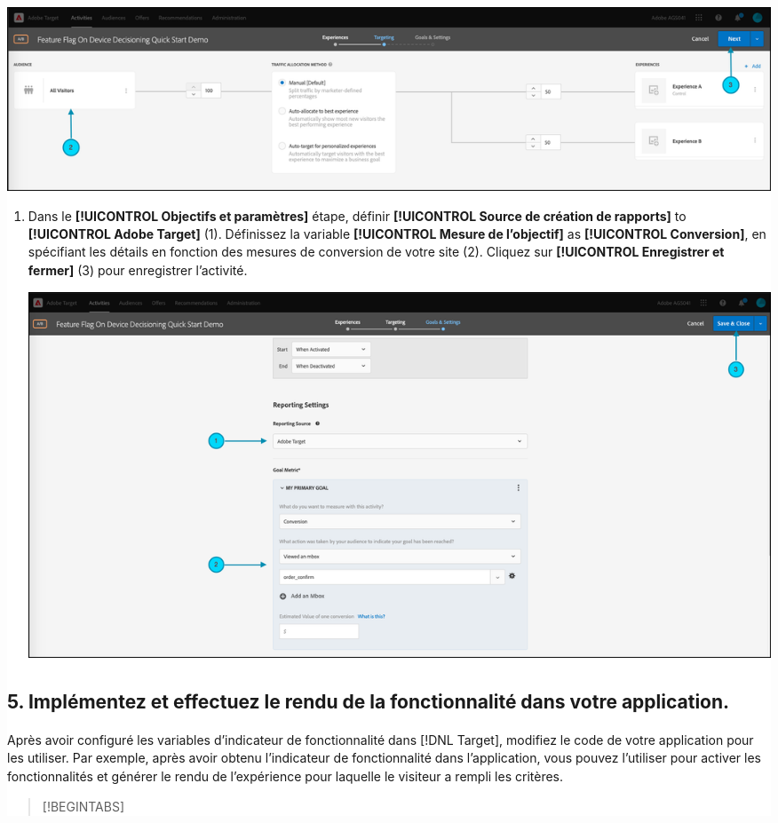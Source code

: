    ![image alternative](assets/asset-next_2_g.png)

1. Dans le **[!UICONTROL Objectifs et paramètres]** étape, définir **[!UICONTROL Source de création de rapports]** to **[!UICONTROL Adobe Target]** (1). Définissez la variable **[!UICONTROL Mesure de l’objectif]** as **[!UICONTROL Conversion]**, en spécifiant les détails en fonction des mesures de conversion de votre site (2). Cliquez sur **[!UICONTROL Enregistrer et fermer]** (3) pour enregistrer l’activité.

   ![image alternative](assets/asset-conv.png)

## 5. Implémentez et effectuez le rendu de la fonctionnalité dans votre application.

Après avoir configuré les variables d’indicateur de fonctionnalité dans [!DNL Target], modifiez le code de votre application pour les utiliser. Par exemple, après avoir obtenu l’indicateur de fonctionnalité dans l’application, vous pouvez l’utiliser pour activer les fonctionnalités et générer le rendu de l’expérience pour laquelle le visiteur a rempli les critères.

>[!BEGINTABS]
